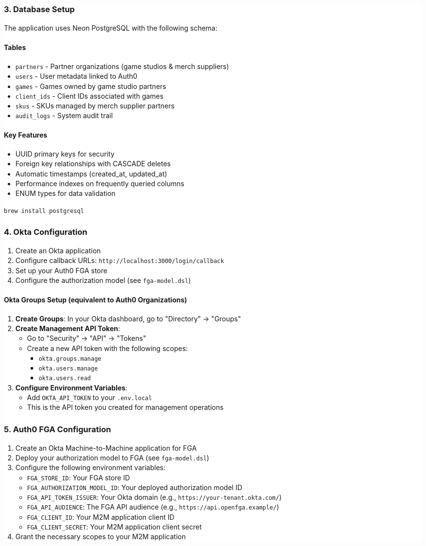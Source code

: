 ### 3. Database Setup

The application uses Neon PostgreSQL with the following schema:

#### Tables
- `partners` - Partner organizations (game studios & merch suppliers)
- `users` - User metadata linked to Auth0
- `games` - Games owned by game studio partners
- `client_ids` - Client IDs associated with games
- `skus` - SKUs managed by merch supplier partners
- `audit_logs` - System audit trail

#### Key Features
- UUID primary keys for security
- Foreign key relationships with CASCADE deletes
- Automatic timestamps (created_at, updated_at)
- Performance indexes on frequently queried columns
- ENUM types for data validation

```bash
brew install postgresql
```

### 4. Okta Configuration

1. Create an Okta application
2. Configure callback URLs: `http://localhost:3000/login/callback`
3. Set up your Auth0 FGA store
4. Configure the authorization model (see `fga-model.dsl`)

#### Okta Groups Setup (equivalent to Auth0 Organizations)

1. **Create Groups**: In your Okta dashboard, go to "Directory" → "Groups"
2. **Create Management API Token**: 
   - Go to "Security" → "API" → "Tokens"
   - Create a new API token with the following scopes:
     - `okta.groups.manage`
     - `okta.users.manage`
     - `okta.users.read`
3. **Configure Environment Variables**:
   - Add `OKTA_API_TOKEN` to your `.env.local`
   - This is the API token you created for management operations

### 5. Auth0 FGA Configuration

1. Create an Okta Machine-to-Machine application for FGA
2. Deploy your authorization model to FGA (see `fga-model.dsl`)
3. Configure the following environment variables:
   - `FGA_STORE_ID`: Your FGA store ID
   - `FGA_AUTHORIZATION_MODEL_ID`: Your deployed authorization model ID
   - `FGA_API_TOKEN_ISSUER`: Your Okta domain (e.g., `https://your-tenant.okta.com/`)
   - `FGA_API_AUDIENCE`: The FGA API audience (e.g., `https://api.openfga.example/`)
   - `FGA_CLIENT_ID`: Your M2M application client ID
   - `FGA_CLIENT_SECRET`: Your M2M application client secret
4. Grant the necessary scopes to your M2M application

